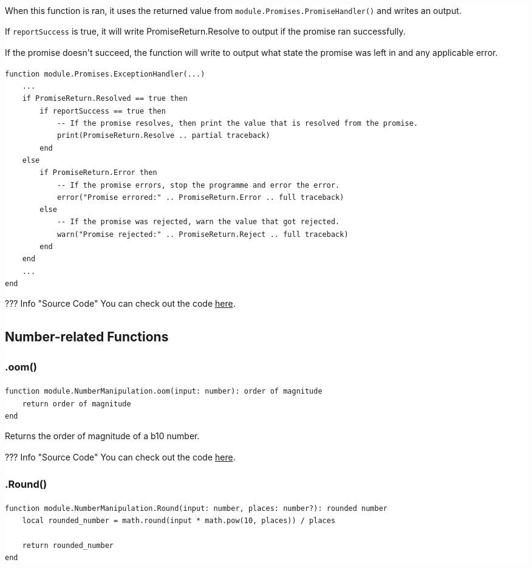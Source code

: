 When this function is ran, it uses the returned value from `module.Promises.PromiseHandler()` and writes an output.

If `reportSuccess` is true, it will write PromiseReturn.Resolve to output if the promise ran successfully.

If the promise doesn't succeed, the function will write to output what state the promise was left in and any applicable error.

```luau title="Psuedo code"
function module.Promises.ExceptionHandler(...)
    ...
    if PromiseReturn.Resolved == true then
        if reportSuccess == true then
            -- If the promise resolves, then print the value that is resolved from the promise.
            print(PromiseReturn.Resolve .. partial traceback)
        end
    else
        if PromiseReturn.Error then
            -- If the promise errors, stop the programme and error the error.
            error("Promise errored:" .. PromiseReturn.Error .. full traceback)
        else
            -- If the promise was rejected, warn the value that got rejected.
            warn("Promise rejected:" .. PromiseReturn.Reject .. full traceback)
        end
    end
    ...
end
```

??? Info "Source Code"
    You can check out the code [here](https://github.com/SarkWrk/testplace/blob/cae7c719aa94e2cbd4b2181985099f26a57d4a83/src/shared/Helpers/GeneralLibrary.luau#L37).

## Number-related Functions

### .oom()

```luau title="Pseudo Code"
function module.NumberManipulation.oom(input: number): order of magnitude
    return order of magnitude
end
```

Returns the order of magnitude of a b10 number.

??? Info "Source Code"
    You can check out the code [here](https://github.com/SarkWrk/testplace/blob/cae7c719aa94e2cbd4b2181985099f26a57d4a83/src/shared/Helpers/GeneralLibrary.luau#L171).

### .Round()

```luau title="Psuedo Code"
function module.NumberManipulation.Round(input: number, places: number?): rounded number
    local rounded_number = math.round(input * math.pow(10, places)) / places

    return rounded_number
end

```
